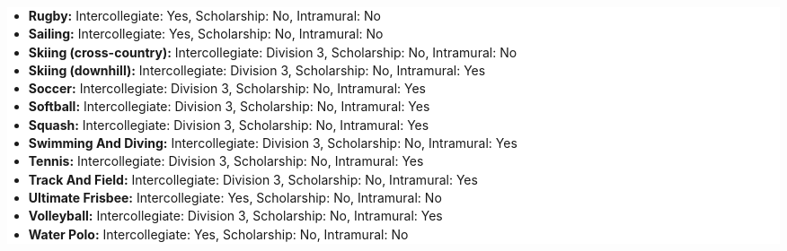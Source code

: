 - **Rugby:** Intercollegiate: Yes, Scholarship: No, Intramural: No
- **Sailing:** Intercollegiate: Yes, Scholarship: No, Intramural: No
- **Skiing (cross-country):** Intercollegiate: Division 3, Scholarship: No, Intramural: No
- **Skiing (downhill):** Intercollegiate: Division 3, Scholarship: No, Intramural: Yes
- **Soccer:** Intercollegiate: Division 3, Scholarship: No, Intramural: Yes
- **Softball:** Intercollegiate: Division 3, Scholarship: No, Intramural: Yes
- **Squash:** Intercollegiate: Division 3, Scholarship: No, Intramural: Yes
- **Swimming And Diving:** Intercollegiate: Division 3, Scholarship: No, Intramural: Yes
- **Tennis:** Intercollegiate: Division 3, Scholarship: No, Intramural: Yes
- **Track And Field:** Intercollegiate: Division 3, Scholarship: No, Intramural: Yes
- **Ultimate Frisbee:** Intercollegiate: Yes, Scholarship: No, Intramural: No
- **Volleyball:** Intercollegiate: Division 3, Scholarship: No, Intramural: Yes
- **Water Polo:** Intercollegiate: Yes, Scholarship: No, Intramural: No
